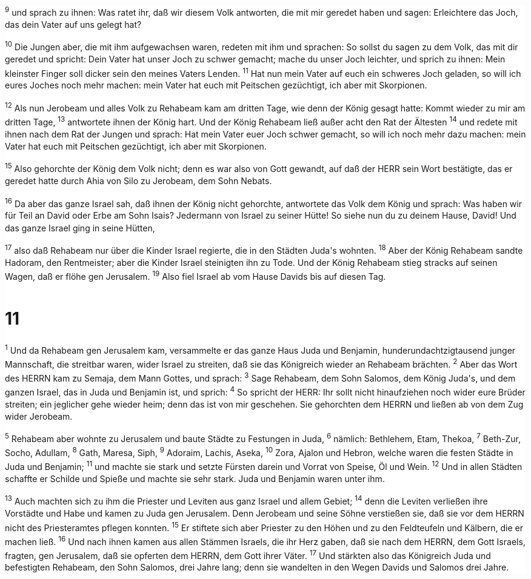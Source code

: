 <sup>9</sup> und sprach zu ihnen: Was ratet ihr, daß wir diesem Volk antworten, die mit mir geredet haben und sagen: Erleichtere das Joch, das dein Vater auf uns gelegt hat? 

<sup>10</sup> Die Jungen aber, die mit ihm aufgewachsen waren, redeten mit ihm und sprachen: So sollst du sagen zu dem Volk, das mit dir geredet und spricht: Dein Vater hat unser Joch zu schwer gemacht; mache du unser Joch leichter, und sprich zu ihnen: Mein kleinster Finger soll dicker sein den meines Vaters Lenden. <sup>11</sup> Hat nun mein Vater auf euch ein schweres Joch geladen, so will ich eures Joches noch mehr machen: mein Vater hat euch mit Peitschen gezüchtigt, ich aber mit Skorpionen. 

<sup>12</sup> Als nun Jerobeam und alles Volk zu Rehabeam kam am dritten Tage, wie denn der König gesagt hatte: Kommt wieder zu mir am dritten Tage, <sup>13</sup> antwortete ihnen der König hart. Und der König Rehabeam ließ außer acht den Rat der Ältesten <sup>14</sup> und redete mit ihnen nach dem Rat der Jungen und sprach: Hat mein Vater euer Joch schwer gemacht, so will ich noch mehr dazu machen: mein Vater hat euch mit Peitschen gezüchtigt, ich aber mit Skorpionen. 

<sup>15</sup> Also gehorchte der König dem Volk nicht; denn es war also von Gott gewandt, auf daß der HERR sein Wort bestätigte, das er geredet hatte durch Ahia von Silo zu Jerobeam, dem Sohn Nebats. 

<sup>16</sup> Da aber das ganze Israel sah, daß ihnen der König nicht gehorchte, antwortete das Volk dem König und sprach: Was haben wir für Teil an David oder Erbe am Sohn Isais? Jedermann von Israel zu seiner Hütte! So siehe nun du zu deinem Hause, David! Und das ganze Israel ging in seine Hütten, 

<sup>17</sup> also daß Rehabeam nur über die Kinder Israel regierte, die in den Städten Juda's wohnten. <sup>18</sup> Aber der König Rehabeam sandte Hadoram, den Rentmeister; aber die Kinder Israel steinigten ihn zu Tode. Und der König Rehabeam stieg stracks auf seinen Wagen, daß er flöhe gen Jerusalem. <sup>19</sup> Also fiel Israel ab vom Hause Davids bis auf diesen Tag. 

# 11 
<sup>1</sup> Und da Rehabeam gen Jerusalem kam, versammelte er das ganze Haus Juda und Benjamin, hunderundachtzigtausend junger Mannschaft, die streitbar waren, wider Israel zu streiten, daß sie das Königreich wieder an Rehabeam brächten. <sup>2</sup> Aber das Wort des HERRN kam zu Semaja, dem Mann Gottes, und sprach: <sup>3</sup> Sage Rehabeam, dem Sohn Salomos, dem König Juda's, und dem ganzen Israel, das in Juda und Benjamin ist, und sprich: <sup>4</sup> So spricht der HERR: Ihr sollt nicht hinaufziehen noch wider eure Brüder streiten; ein jeglicher gehe wieder heim; denn das ist von mir geschehen. Sie gehorchten dem HERRN und ließen ab von dem Zug wider Jerobeam. 

<sup>5</sup> Rehabeam aber wohnte zu Jerusalem und baute Städte zu Festungen in Juda, <sup>6</sup> nämlich: Bethlehem, Etam, Thekoa, <sup>7</sup> Beth-Zur, Socho, Adullam, <sup>8</sup> Gath, Maresa, Siph, <sup>9</sup> Adoraim, Lachis, Aseka, <sup>10</sup> Zora, Ajalon und Hebron, welche waren die festen Städte in Juda und Benjamin; <sup>11</sup> und machte sie stark und setzte Fürsten darein und Vorrat von Speise, Öl und Wein. <sup>12</sup> Und in allen Städten schaffte er Schilde und Spieße und machte sie sehr stark. Juda und Benjamin waren unter ihm. 

<sup>13</sup> Auch machten sich zu ihm die Priester und Leviten aus ganz Israel und allem Gebiet; <sup>14</sup> denn die Leviten verließen ihre Vorstädte und Habe und kamen zu Juda gen Jerusalem. Denn Jerobeam und seine Söhne verstießen sie, daß sie vor dem HERRN nicht des Priesteramtes pflegen konnten. <sup>15</sup> Er stiftete sich aber Priester zu den Höhen und zu den Feldteufeln und Kälbern, die er machen ließ. <sup>16</sup> Und nach ihnen kamen aus allen Stämmen Israels, die ihr Herz gaben, daß sie nach dem HERRN, dem Gott Israels, fragten, gen Jerusalem, daß sie opferten dem HERRN, dem Gott ihrer Väter. <sup>17</sup> Und stärkten also das Königreich Juda und befestigten Rehabeam, den Sohn Salomos, drei Jahre lang; denn sie wandelten in den Wegen Davids und Salomos drei Jahre. 
